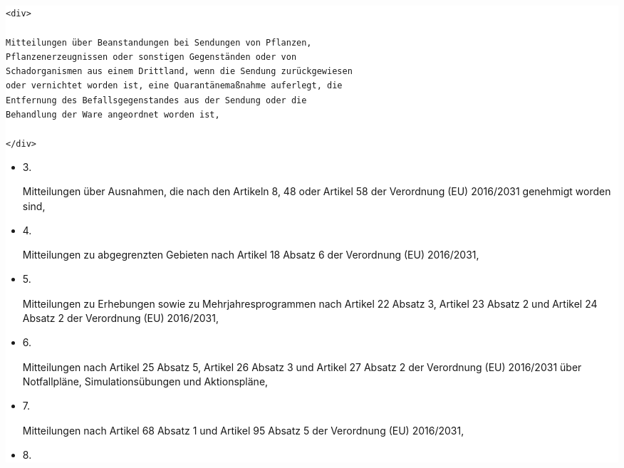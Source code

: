     <div>
    
    Mitteilungen über Beanstandungen bei Sendungen von Pflanzen,
    Pflanzenerzeugnissen oder sonstigen Gegenständen oder von
    Schadorganismen aus einem Drittland, wenn die Sendung zurückgewiesen
    oder vernichtet worden ist, eine Quarantänemaßnahme auferlegt, die
    Entfernung des Befallsgegenstandes aus der Sendung oder die
    Behandlung der Ware angeordnet worden ist,
    
    </div>

  - 3\.
    
    <div>
    
    Mitteilungen über Ausnahmen, die nach den Artikeln 8, 48 oder
    Artikel 58 der Verordnung (EU) 2016/2031 genehmigt worden sind,
    
    </div>

  - 4\.
    
    <div>
    
    Mitteilungen zu abgegrenzten Gebieten nach Artikel 18 Absatz 6 der
    Verordnung (EU) 2016/2031,
    
    </div>

  - 5\.
    
    <div>
    
    Mitteilungen zu Erhebungen sowie zu Mehrjahresprogrammen nach
    Artikel 22 Absatz 3, Artikel 23 Absatz 2 und Artikel 24 Absatz 2 der
    Verordnung (EU) 2016/2031,
    
    </div>

  - 6\.
    
    <div>
    
    Mitteilungen nach Artikel 25 Absatz 5, Artikel 26 Absatz 3 und
    Artikel 27 Absatz 2 der Verordnung (EU)
    <span style="white-space: nowrap">2016/2031</span> über
    Notfallpläne, Simulationsübungen und Aktionspläne,
    
    </div>

  - 7\.
    
    <div>
    
    Mitteilungen nach Artikel 68 Absatz 1 und Artikel 95 Absatz 5 der
    Verordnung (EU) 2016/2031,
    
    </div>

  - 8\.
    
    <div>
    